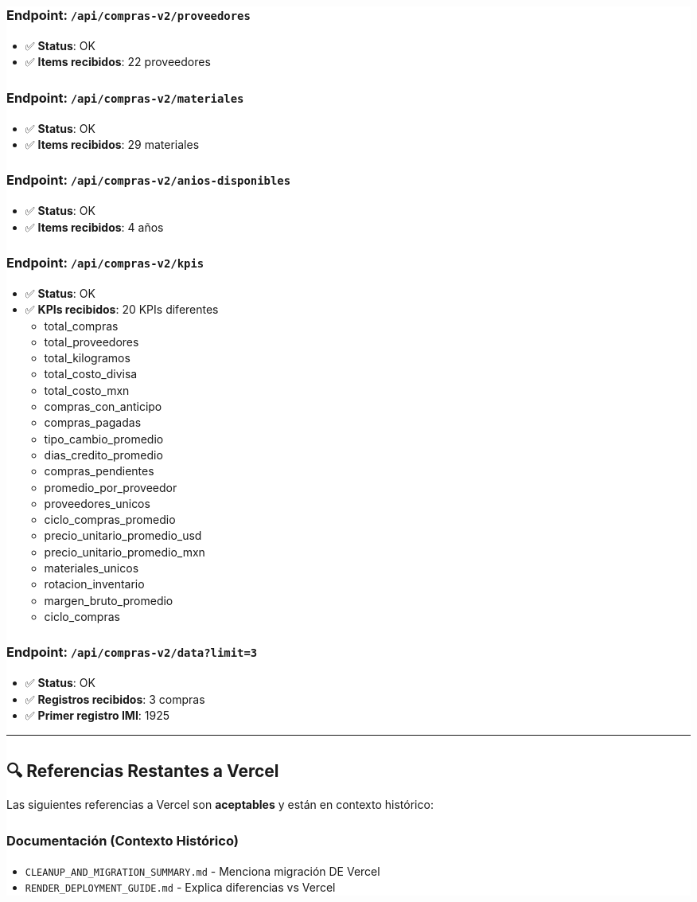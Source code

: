 ### Endpoint: `/api/compras-v2/proveedores`
- ✅ **Status**: OK
- ✅ **Items recibidos**: 22 proveedores

### Endpoint: `/api/compras-v2/materiales`
- ✅ **Status**: OK
- ✅ **Items recibidos**: 29 materiales

### Endpoint: `/api/compras-v2/anios-disponibles`
- ✅ **Status**: OK
- ✅ **Items recibidos**: 4 años

### Endpoint: `/api/compras-v2/kpis`
- ✅ **Status**: OK
- ✅ **KPIs recibidos**: 20 KPIs diferentes
  - total_compras
  - total_proveedores
  - total_kilogramos
  - total_costo_divisa
  - total_costo_mxn
  - compras_con_anticipo
  - compras_pagadas
  - tipo_cambio_promedio
  - dias_credito_promedio
  - compras_pendientes
  - promedio_por_proveedor
  - proveedores_unicos
  - ciclo_compras_promedio
  - precio_unitario_promedio_usd
  - precio_unitario_promedio_mxn
  - materiales_unicos
  - rotacion_inventario
  - margen_bruto_promedio
  - ciclo_compras

### Endpoint: `/api/compras-v2/data?limit=3`
- ✅ **Status**: OK
- ✅ **Registros recibidos**: 3 compras
- ✅ **Primer registro IMI**: 1925

---

## 🔍 Referencias Restantes a Vercel

Las siguientes referencias a Vercel son **aceptables** y están en contexto histórico:

### Documentación (Contexto Histórico)
- `CLEANUP_AND_MIGRATION_SUMMARY.md` - Menciona migración DE Vercel
- `RENDER_DEPLOYMENT_GUIDE.md` - Explica diferencias vs Vercel
